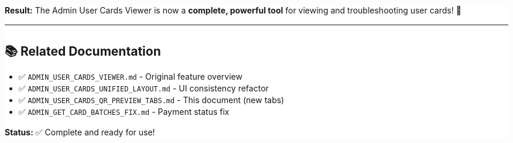 **Result:** The Admin User Cards Viewer is now a **complete, powerful tool** for viewing and troubleshooting user cards! 🎉

---

## 📚 **Related Documentation**

- ✅ `ADMIN_USER_CARDS_VIEWER.md` - Original feature overview
- ✅ `ADMIN_USER_CARDS_UNIFIED_LAYOUT.md` - UI consistency refactor
- ✅ `ADMIN_USER_CARDS_QR_PREVIEW_TABS.md` - This document (new tabs)
- ✅ `ADMIN_GET_CARD_BATCHES_FIX.md` - Payment status fix

**Status:** ✅ Complete and ready for use!

